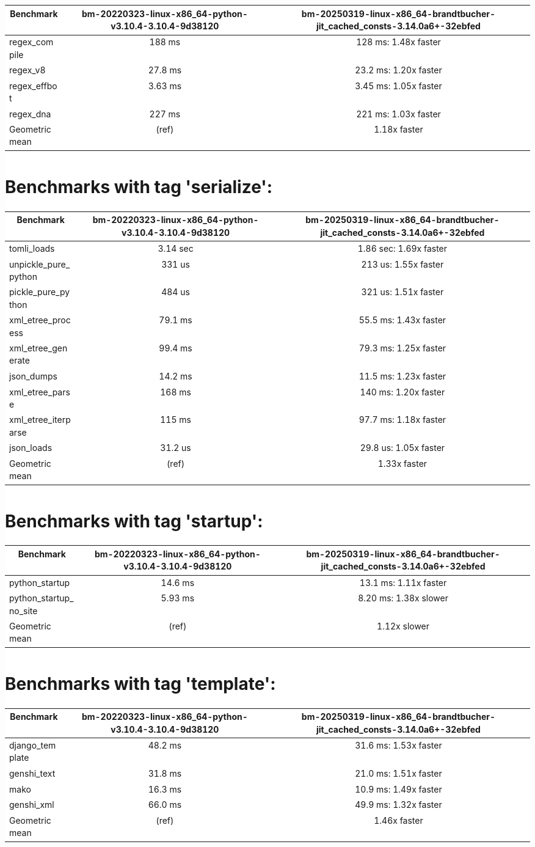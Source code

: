 | Benchmark      | bm-20220323-linux-x86_64-python-v3.10.4-3.10.4-9d38120 | bm-20250319-linux-x86_64-brandtbucher-jit_cached_consts-3.14.0a6+-32ebfed |
|----------------|:------------------------------------------------------:|:-------------------------------------------------------------------------:|
| regex_compile  | 188 ms                                                 | 128 ms: 1.48x faster                                                      |
| regex_v8       | 27.8 ms                                                | 23.2 ms: 1.20x faster                                                     |
| regex_effbot   | 3.63 ms                                                | 3.45 ms: 1.05x faster                                                     |
| regex_dna      | 227 ms                                                 | 221 ms: 1.03x faster                                                      |
| Geometric mean | (ref)                                                  | 1.18x faster                                                              |

Benchmarks with tag 'serialize':
================================

| Benchmark            | bm-20220323-linux-x86_64-python-v3.10.4-3.10.4-9d38120 | bm-20250319-linux-x86_64-brandtbucher-jit_cached_consts-3.14.0a6+-32ebfed |
|----------------------|:------------------------------------------------------:|:-------------------------------------------------------------------------:|
| tomli_loads          | 3.14 sec                                               | 1.86 sec: 1.69x faster                                                    |
| unpickle_pure_python | 331 us                                                 | 213 us: 1.55x faster                                                      |
| pickle_pure_python   | 484 us                                                 | 321 us: 1.51x faster                                                      |
| xml_etree_process    | 79.1 ms                                                | 55.5 ms: 1.43x faster                                                     |
| xml_etree_generate   | 99.4 ms                                                | 79.3 ms: 1.25x faster                                                     |
| json_dumps           | 14.2 ms                                                | 11.5 ms: 1.23x faster                                                     |
| xml_etree_parse      | 168 ms                                                 | 140 ms: 1.20x faster                                                      |
| xml_etree_iterparse  | 115 ms                                                 | 97.7 ms: 1.18x faster                                                     |
| json_loads           | 31.2 us                                                | 29.8 us: 1.05x faster                                                     |
| Geometric mean       | (ref)                                                  | 1.33x faster                                                              |

Benchmarks with tag 'startup':
==============================

| Benchmark              | bm-20220323-linux-x86_64-python-v3.10.4-3.10.4-9d38120 | bm-20250319-linux-x86_64-brandtbucher-jit_cached_consts-3.14.0a6+-32ebfed |
|------------------------|:------------------------------------------------------:|:-------------------------------------------------------------------------:|
| python_startup         | 14.6 ms                                                | 13.1 ms: 1.11x faster                                                     |
| python_startup_no_site | 5.93 ms                                                | 8.20 ms: 1.38x slower                                                     |
| Geometric mean         | (ref)                                                  | 1.12x slower                                                              |

Benchmarks with tag 'template':
===============================

| Benchmark       | bm-20220323-linux-x86_64-python-v3.10.4-3.10.4-9d38120 | bm-20250319-linux-x86_64-brandtbucher-jit_cached_consts-3.14.0a6+-32ebfed |
|-----------------|:------------------------------------------------------:|:-------------------------------------------------------------------------:|
| django_template | 48.2 ms                                                | 31.6 ms: 1.53x faster                                                     |
| genshi_text     | 31.8 ms                                                | 21.0 ms: 1.51x faster                                                     |
| mako            | 16.3 ms                                                | 10.9 ms: 1.49x faster                                                     |
| genshi_xml      | 66.0 ms                                                | 49.9 ms: 1.32x faster                                                     |
| Geometric mean  | (ref)                                                  | 1.46x faster                                                              |
